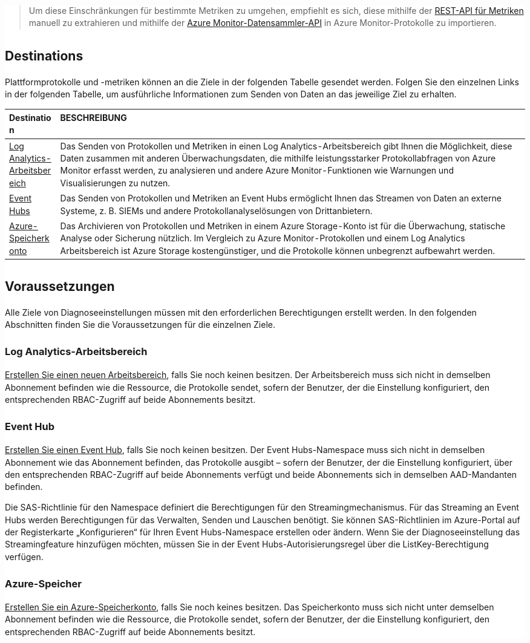 >  
>  
> Um diese Einschränkungen für bestimmte Metriken zu umgehen, empfiehlt es sich, diese mithilfe der [REST-API für Metriken](https://docs.microsoft.com/rest/api/monitor/metrics/list) manuell zu extrahieren und mithilfe der [Azure Monitor-Datensammler-API](data-collector-api.md) in Azure Monitor-Protokolle zu importieren.  


## <a name="destinations"></a>Destinations

Plattformprotokolle und -metriken können an die Ziele in der folgenden Tabelle gesendet werden. Folgen Sie den einzelnen Links in der folgenden Tabelle, um ausführliche Informationen zum Senden von Daten an das jeweilige Ziel zu erhalten.

| Destination | BESCHREIBUNG |
|:---|:---|
| [Log Analytics-Arbeitsbereich](#log-analytics-workspace) | Das Senden von Protokollen und Metriken in einen Log Analytics-Arbeitsbereich gibt Ihnen die Möglichkeit, diese Daten zusammen mit anderen Überwachungsdaten, die mithilfe leistungsstarker Protokollabfragen von Azure Monitor erfasst werden, zu analysieren und andere Azure Monitor-Funktionen wie Warnungen und Visualisierungen zu nutzen. |
| [Event Hubs](#event-hub) | Das Senden von Protokollen und Metriken an Event Hubs ermöglicht Ihnen das Streamen von Daten an externe Systeme, z. B. SIEMs und andere Protokollanalyselösungen von Drittanbietern. |
| [Azure-Speicherkonto](#azure-storage) | Das Archivieren von Protokollen und Metriken in einem Azure Storage-Konto ist für die Überwachung, statische Analyse oder Sicherung nützlich. Im Vergleich zu Azure Monitor-Protokollen und einem Log Analytics Arbeitsbereich ist Azure Storage kostengünstiger, und die Protokolle können unbegrenzt aufbewahrt werden. |


## <a name="prerequisites"></a>Voraussetzungen
Alle Ziele von Diagnoseeinstellungen müssen mit den erforderlichen Berechtigungen erstellt werden. In den folgenden Abschnitten finden Sie die Voraussetzungen für die einzelnen Ziele.

### <a name="log-analytics-workspace"></a>Log Analytics-Arbeitsbereich
[Erstellen Sie einen neuen Arbeitsbereich](../learn/quick-create-workspace.md), falls Sie noch keinen besitzen. Der Arbeitsbereich muss sich nicht in demselben Abonnement befinden wie die Ressource, die Protokolle sendet, sofern der Benutzer, der die Einstellung konfiguriert, den entsprechenden RBAC-Zugriff auf beide Abonnements besitzt.

### <a name="event-hub"></a>Event Hub
[Erstellen Sie einen Event Hub](../../event-hubs/event-hubs-create.md), falls Sie noch keinen besitzen. Der Event Hubs-Namespace muss sich nicht in demselben Abonnement wie das Abonnement befinden, das Protokolle ausgibt – sofern der Benutzer, der die Einstellung konfiguriert, über den entsprechenden RBAC-Zugriff auf beide Abonnements verfügt und beide Abonnements sich in demselben AAD-Mandanten befinden.

Die SAS-Richtlinie für den Namespace definiert die Berechtigungen für den Streamingmechanismus. Für das Streaming an Event Hubs werden Berechtigungen für das Verwalten, Senden und Lauschen benötigt. Sie können SAS-Richtlinien im Azure-Portal auf der Registerkarte „Konfigurieren“ für Ihren Event Hubs-Namespace erstellen oder ändern. Wenn Sie der Diagnoseeinstellung das Streamingfeature hinzufügen möchten, müssen Sie in der Event Hubs-Autorisierungsregel über die ListKey-Berechtigung verfügen. 


### <a name="azure-storage"></a>Azure-Speicher
[Erstellen Sie ein Azure-Speicherkonto](../../storage/common/storage-account-create.md), falls Sie noch keines besitzen. Das Speicherkonto muss sich nicht unter demselben Abonnement befinden wie die Ressource, die Protokolle sendet, sofern der Benutzer, der die Einstellung konfiguriert, den entsprechenden RBAC-Zugriff auf beide Abonnements besitzt.
